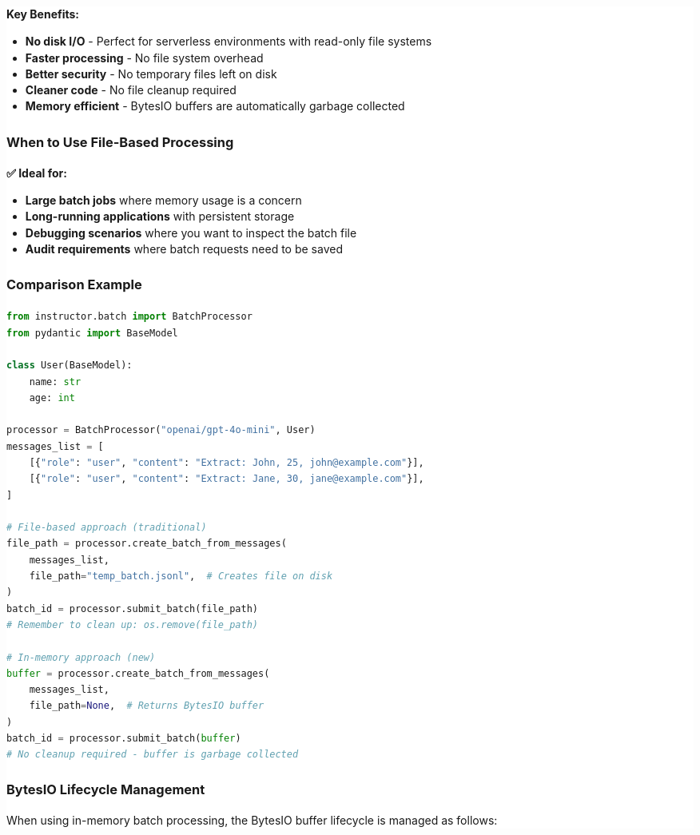 **Key Benefits:**
- **No disk I/O** - Perfect for serverless environments with read-only file systems
- **Faster processing** - No file system overhead
- **Better security** - No temporary files left on disk
- **Cleaner code** - No file cleanup required
- **Memory efficient** - BytesIO buffers are automatically garbage collected

### When to Use File-Based Processing

**✅ Ideal for:**
- **Large batch jobs** where memory usage is a concern
- **Long-running applications** with persistent storage
- **Debugging scenarios** where you want to inspect the batch file
- **Audit requirements** where batch requests need to be saved

### Comparison Example

```python
from instructor.batch import BatchProcessor
from pydantic import BaseModel

class User(BaseModel):
    name: str
    age: int

processor = BatchProcessor("openai/gpt-4o-mini", User)
messages_list = [
    [{"role": "user", "content": "Extract: John, 25, john@example.com"}],
    [{"role": "user", "content": "Extract: Jane, 30, jane@example.com"}],
]

# File-based approach (traditional)
file_path = processor.create_batch_from_messages(
    messages_list,
    file_path="temp_batch.jsonl",  # Creates file on disk
)
batch_id = processor.submit_batch(file_path)
# Remember to clean up: os.remove(file_path)

# In-memory approach (new)
buffer = processor.create_batch_from_messages(
    messages_list,
    file_path=None,  # Returns BytesIO buffer
)
batch_id = processor.submit_batch(buffer)
# No cleanup required - buffer is garbage collected
```

### BytesIO Lifecycle Management

When using in-memory batch processing, the BytesIO buffer lifecycle is managed as follows:
